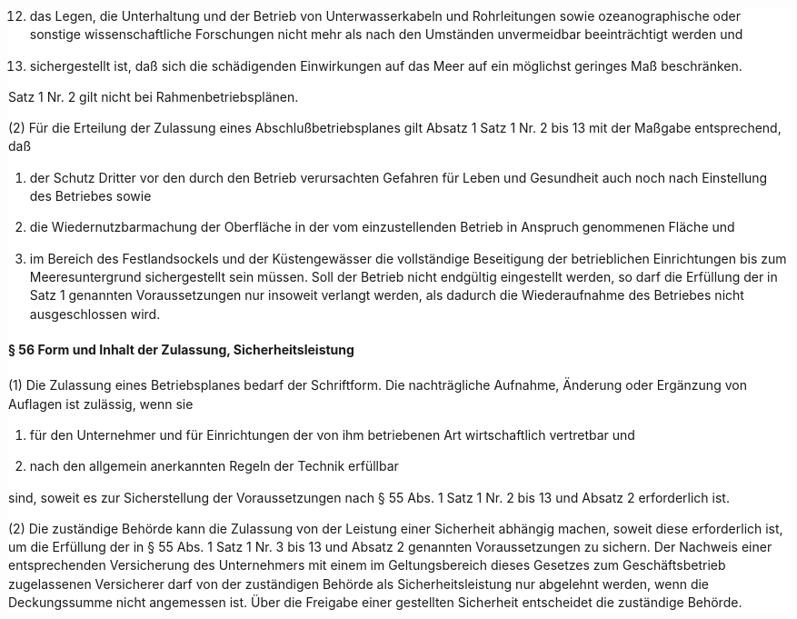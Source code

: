 
12. das Legen, die Unterhaltung und der Betrieb von Unterwasserkabeln und
    Rohrleitungen sowie ozeanographische oder sonstige wissenschaftliche
    Forschungen nicht mehr als nach den Umständen unvermeidbar
    beeinträchtigt werden und


13. sichergestellt ist, daß sich die schädigenden Einwirkungen auf das
    Meer auf ein möglichst geringes Maß beschränken.



Satz 1 Nr. 2 gilt nicht bei Rahmenbetriebsplänen.

(2) Für die Erteilung der Zulassung eines Abschlußbetriebsplanes gilt
Absatz 1 Satz 1 Nr. 2 bis 13 mit der Maßgabe entsprechend, daß

1.  der Schutz Dritter vor den durch den Betrieb verursachten Gefahren für
    Leben und Gesundheit auch noch nach Einstellung des Betriebes sowie


2.  die Wiedernutzbarmachung der Oberfläche in der vom einzustellenden
    Betrieb in Anspruch genommenen Fläche und


3.  im Bereich des Festlandsockels und der Küstengewässer die vollständige
    Beseitigung der betrieblichen Einrichtungen bis zum Meeresuntergrund
    sichergestellt sein müssen. Soll der Betrieb nicht endgültig
    eingestellt werden, so darf die Erfüllung der in Satz 1 genannten
    Voraussetzungen nur insoweit verlangt werden, als dadurch die
    Wiederaufnahme des Betriebes nicht ausgeschlossen wird.





#### § 56 Form und Inhalt der Zulassung, Sicherheitsleistung

(1) Die Zulassung eines Betriebsplanes bedarf der Schriftform. Die
nachträgliche Aufnahme, Änderung oder Ergänzung von Auflagen ist
zulässig, wenn sie

1.  für den Unternehmer und für Einrichtungen der von ihm betriebenen Art
    wirtschaftlich vertretbar und


2.  nach den allgemein anerkannten Regeln der Technik erfüllbar



sind, soweit es zur Sicherstellung der Voraussetzungen nach § 55 Abs.
1 Satz 1 Nr. 2 bis 13 und Absatz 2 erforderlich ist.

(2) Die zuständige Behörde kann die Zulassung von der Leistung einer
Sicherheit abhängig machen, soweit diese erforderlich ist, um die
Erfüllung der in § 55 Abs. 1 Satz 1 Nr. 3 bis 13 und Absatz 2
genannten Voraussetzungen zu sichern. Der Nachweis einer
entsprechenden Versicherung des Unternehmers mit einem im
Geltungsbereich dieses Gesetzes zum Geschäftsbetrieb zugelassenen
Versicherer darf von der zuständigen Behörde als Sicherheitsleistung
nur abgelehnt werden, wenn die Deckungssumme nicht angemessen ist.
Über die Freigabe einer gestellten Sicherheit entscheidet die
zuständige Behörde.
